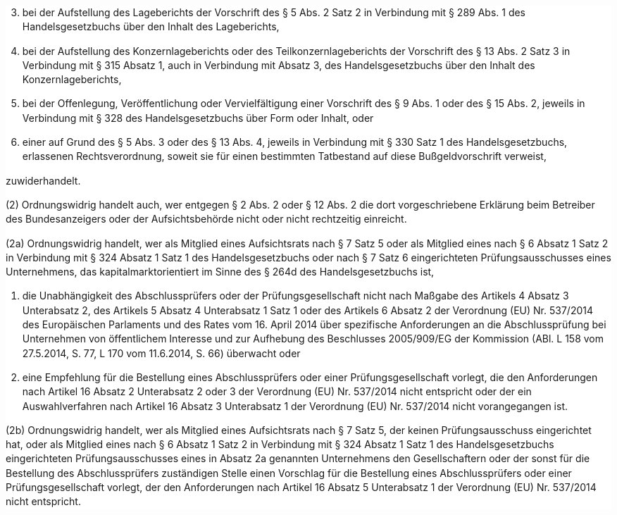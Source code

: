 



3.  bei der Aufstellung des Lageberichts der Vorschrift des § 5 Abs. 2
    Satz 2 in Verbindung mit § 289 Abs. 1 des Handelsgesetzbuchs über den
    Inhalt des Lageberichts,


4.  bei der Aufstellung des Konzernlageberichts oder des
    Teilkonzernlageberichts der Vorschrift des § 13 Abs. 2 Satz 3 in
    Verbindung mit § 315 Absatz 1, auch in Verbindung mit Absatz 3, des
    Handelsgesetzbuchs über den Inhalt des Konzernlageberichts,


5.  bei der Offenlegung, Veröffentlichung oder Vervielfältigung einer
    Vorschrift des § 9 Abs. 1 oder des § 15 Abs. 2, jeweils in Verbindung
    mit § 328 des Handelsgesetzbuchs über Form oder Inhalt, oder


6.  einer auf Grund des § 5 Abs. 3 oder des § 13 Abs. 4, jeweils in
    Verbindung mit § 330 Satz 1 des Handelsgesetzbuchs, erlassenen
    Rechtsverordnung, soweit sie für einen bestimmten Tatbestand auf diese
    Bußgeldvorschrift verweist,



zuwiderhandelt.

(2) Ordnungswidrig handelt auch, wer entgegen § 2 Abs. 2 oder § 12
Abs. 2 die dort vorgeschriebene Erklärung beim Betreiber des
Bundesanzeigers oder der Aufsichtsbehörde nicht oder nicht rechtzeitig
einreicht.

(2a) Ordnungswidrig handelt, wer als Mitglied eines Aufsichtsrats nach
§ 7 Satz 5 oder als Mitglied eines nach § 6 Absatz 1 Satz 2 in
Verbindung mit § 324 Absatz 1 Satz 1 des Handelsgesetzbuchs oder nach
§ 7 Satz 6 eingerichteten Prüfungsausschusses eines Unternehmens, das
kapitalmarktorientiert im Sinne des § 264d des Handelsgesetzbuchs ist,

1.  die Unabhängigkeit des Abschlussprüfers oder der Prüfungsgesellschaft
    nicht nach Maßgabe des Artikels 4 Absatz 3 Unterabsatz 2, des Artikels
    5 Absatz 4 Unterabsatz 1 Satz 1 oder des Artikels 6 Absatz 2 der
    Verordnung (EU) Nr. 537/2014 des Europäischen Parlaments und des Rates
    vom 16. April 2014 über spezifische Anforderungen an die
    Abschlussprüfung bei Unternehmen von öffentlichem Interesse und zur
    Aufhebung des Beschlusses 2005/909/EG der Kommission (ABl. L 158 vom
    27\.5.2014, S. 77, L 170 vom 11.6.2014, S. 66) überwacht oder


2.  eine Empfehlung für die Bestellung eines Abschlussprüfers oder einer
    Prüfungsgesellschaft vorlegt, die den Anforderungen nach Artikel 16
    Absatz 2 Unterabsatz 2 oder 3 der Verordnung (EU) Nr. 537/2014 nicht
    entspricht oder der ein Auswahlverfahren nach Artikel 16 Absatz 3
    Unterabsatz 1 der Verordnung (EU) Nr. 537/2014 nicht vorangegangen
    ist.




(2b) Ordnungswidrig handelt, wer als Mitglied eines Aufsichtsrats nach
§ 7 Satz 5, der keinen Prüfungsausschuss eingerichtet hat, oder als
Mitglied eines nach § 6 Absatz 1 Satz 2 in Verbindung mit § 324 Absatz
1 Satz 1 des Handelsgesetzbuchs eingerichteten Prüfungsausschusses
eines in Absatz 2a genannten Unternehmens den Gesellschaftern oder der
sonst für die Bestellung des Abschlussprüfers zuständigen Stelle einen
Vorschlag für die Bestellung eines Abschlussprüfers oder einer
Prüfungsgesellschaft vorlegt, der den Anforderungen nach Artikel 16
Absatz 5 Unterabsatz 1 der Verordnung (EU) Nr. 537/2014 nicht
entspricht.
